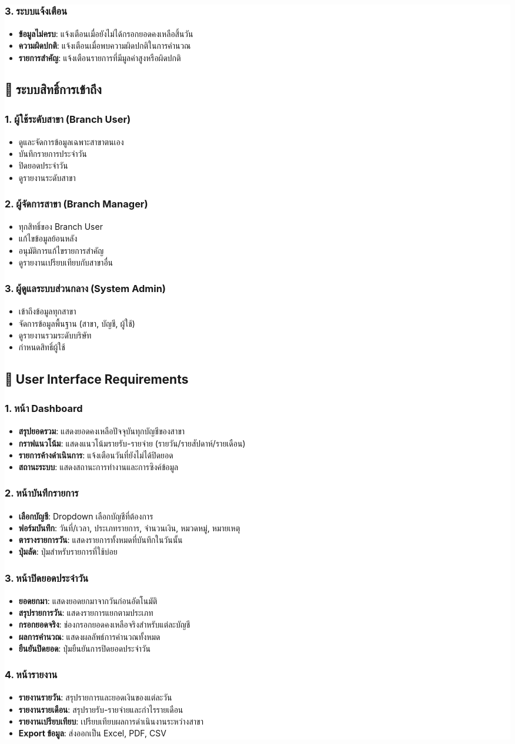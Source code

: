 ### 3. ระบบแจ้งเตือน
- **ข้อมูลไม่ครบ**: แจ้งเตือนเมื่อยังไม่ได้กรอกยอดคงเหลือสิ้นวัน
- **ความผิดปกติ**: แจ้งเตือนเมื่อพบความผิดปกติในการคำนวณ
- **รายการสำคัญ**: แจ้งเตือนรายการที่มีมูลค่าสูงหรือผิดปกติ

## 👥 ระบบสิทธิ์การเข้าถึง

### 1. ผู้ใช้ระดับสาขา (Branch User)
- ดูและจัดการข้อมูลเฉพาะสาขาตนเอง
- บันทึกรายการประจำวัน
- ปิดยอดประจำวัน
- ดูรายงานระดับสาขา

### 2. ผู้จัดการสาขา (Branch Manager)
- ทุกสิทธิ์ของ Branch User
- แก้ไขข้อมูลย้อนหลัง
- อนุมัติการแก้ไขรายการสำคัญ
- ดูรายงานเปรียบเทียบกับสาขาอื่น

### 3. ผู้ดูแลระบบส่วนกลาง (System Admin)
- เข้าถึงข้อมูลทุกสาขา
- จัดการข้อมูลพื้นฐาน (สาขา, บัญชี, ผู้ใช้)
- ดูรายงานรวมระดับบริษัท
- กำหนดสิทธิ์ผู้ใช้

## 📱 User Interface Requirements

### 1. หน้า Dashboard
- **สรุปยอดรวม**: แสดงยอดคงเหลือปัจจุบันทุกบัญชีของสาขา
- **กราฟแนวโน้ม**: แสดงแนวโน้มรายรับ-รายจ่าย (รายวัน/รายสัปดาห์/รายเดือน)
- **รายการค้างดำเนินการ**: แจ้งเตือนวันที่ยังไม่ได้ปิดยอด
- **สถานะระบบ**: แสดงสถานะการทำงานและการซิงค์ข้อมูล

### 2. หน้าบันทึกรายการ
- **เลือกบัญชี**: Dropdown เลือกบัญชีที่ต้องการ
- **ฟอร์มบันทึก**: วันที่/เวลา, ประเภทรายการ, จำนวนเงิน, หมวดหมู่, หมายเหตุ
- **ตารางรายการวัน**: แสดงรายการทั้งหมดที่บันทึกในวันนั้น
- **ปุ่มลัด**: ปุ่มสำหรับรายการที่ใช้บ่อย

### 3. หน้าปิดยอดประจำวัน
- **ยอดยกมา**: แสดงยอดยกมาจากวันก่อนอัตโนมัติ
- **สรุปรายการวัน**: แสดงรายการแยกตามประเภท
- **กรอกยอดจริง**: ช่องกรอกยอดคงเหลือจริงสำหรับแต่ละบัญชี
- **ผลการคำนวณ**: แสดงผลลัพธ์การคำนวณทั้งหมด
- **ยืนยันปิดยอด**: ปุ่มยืนยันการปิดยอดประจำวัน

### 4. หน้ารายงาน
- **รายงานรายวัน**: สรุปรายการและยอดเงินของแต่ละวัน
- **รายงานรายเดือน**: สรุปรายรับ-รายจ่ายและกำไรรายเดือน
- **รายงานเปรียบเทียบ**: เปรียบเทียบผลการดำเนินงานระหว่างสาขา
- **Export ข้อมูล**: ส่งออกเป็น Excel, PDF, CSV
